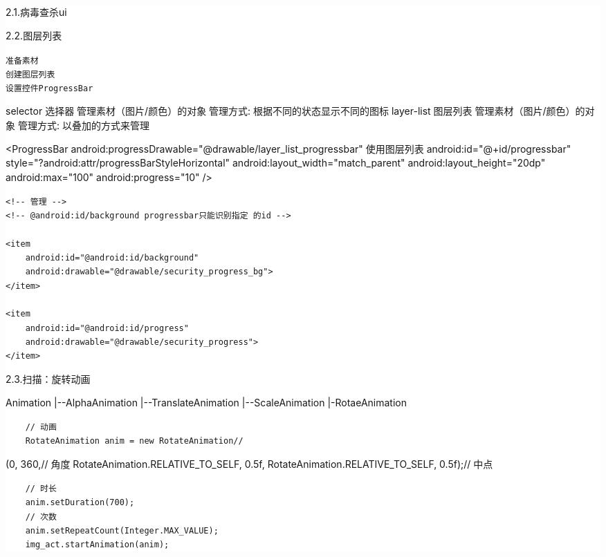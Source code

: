2.1.病毒查杀ui

2.2.图层列表

	准备素材
	创建图层列表
	设置控件ProgressBar
 

selector 选择器	管理素材（图片/颜色）的对象
         管理方式: 根据不同的状态显示不同的图标
layer-list 图层列表	管理素材（图片/颜色）的对象
           管理方式: 以叠加的方式来管理

 <ProgressBar
                android:progressDrawable="@drawable/layer_list_progressbar" 使用图层列表
                android:id="@+id/progressbar"
                style="?android:attr/progressBarStyleHorizontal"
                android:layout_width="match_parent"
                android:layout_height="20dp"
                android:max="100"
                android:progress="10" />

<?xml version="1.0" encoding="utf-8"?>
<layer-list xmlns:android="http://schemas.android.com/apk/res/android" >

    <!-- 管理 -->
    <!-- @android:id/background progressbar只能识别指定 的id -->

    <item
        android:id="@android:id/background"
        android:drawable="@drawable/security_progress_bg">
    </item>

    <item
        android:id="@android:id/progress"
        android:drawable="@drawable/security_progress">
    </item>

</layer-list>


2.3.扫描：旋转动画

Animation
  |--AlphaAnimation
  |--TranslateAnimation
  |--ScaleAnimation
  |-RotaeAnimation
 

		// 动画
		RotateAnimation anim = new RotateAnimation//
(0, 360,// 角度
				RotateAnimation.RELATIVE_TO_SELF, 0.5f, RotateAnimation.RELATIVE_TO_SELF, 0.5f);// 中点

		// 时长
		anim.setDuration(700);
		// 次数
		anim.setRepeatCount(Integer.MAX_VALUE);
		img_act.startAnimation(anim);
